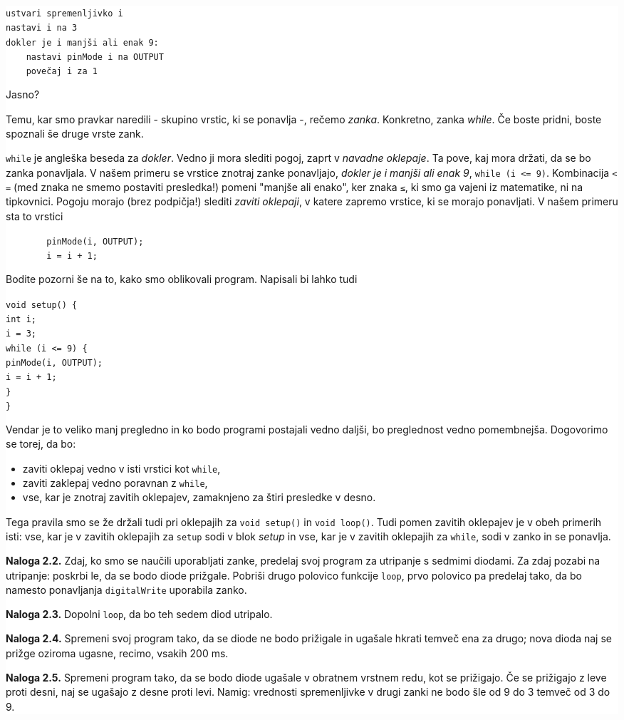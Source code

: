     ustvari spremenljivko i
    nastavi i na 3
    dokler je i manjši ali enak 9:
        nastavi pinMode i na OUTPUT
        povečaj i za 1

Jasno?

Temu, kar smo pravkar naredili - skupino vrstic, ki se ponavlja -, rečemo *zanka*. Konkretno, zanka *while*. Če boste pridni, boste spoznali še druge vrste zank.

`while` je angleška beseda za *dokler*. Vedno ji mora slediti pogoj, zaprt v *navadne oklepaje*. Ta pove, kaj mora držati, da se bo zanka ponavljala. V našem primeru se vrstice znotraj zanke ponavljajo, *dokler je i manjši ali enak 9*, `while (i <= 9)`. Kombinacija `<=` (med znaka ne smemo postaviti presledka!) pomeni "manjše ali enako", ker znaka `≤`, ki smo ga vajeni iz matematike, ni na tipkovnici. Pogoju morajo (brez podpičja!) slediti *zaviti oklepaji*, v katere zapremo vrstice, ki se morajo ponavljati. V našem primeru sta to vrstici

            pinMode(i, OUTPUT);
            i = i + 1;

Bodite pozorni še na to, kako smo oblikovali program. Napisali bi lahko tudi

    void setup() {
    int i;
    i = 3;
    while (i <= 9) {
    pinMode(i, OUTPUT);
    i = i + 1;
    }
    }

Vendar je to veliko manj pregledno in ko bodo programi postajali vedno daljši, bo preglednost vedno pomembnejša. Dogovorimo se torej, da bo:

* zaviti oklepaj vedno v isti vrstici kot `while`,
* zaviti zaklepaj vedno poravnan z `while`,
* vse, kar je znotraj zavitih oklepajev, zamaknjeno za štiri presledke v desno.

Tega pravila smo se že držali tudi pri oklepajih za `void setup()` in `void loop()`. Tudi pomen zavitih oklepajev je v obeh primerih isti: vse, kar je v zavitih oklepajih za `setup` sodi v blok *setup* in vse, kar je v zavitih oklepajih za `while`, sodi v zanko in se ponavlja.

**Naloga 2.2.** Zdaj, ko smo se naučili uporabljati zanke, predelaj svoj program za utripanje s sedmimi diodami. Za zdaj pozabi na utripanje: poskrbi le, da se bodo diode prižgale. Pobriši drugo polovico funkcije `loop`, prvo polovico pa predelaj tako, da bo namesto ponavljanja `digitalWrite` uporabila zanko.

**Naloga 2.3.** Dopolni `loop`, da bo teh sedem diod utripalo.

**Naloga 2.4.** Spremeni svoj program tako, da se diode ne bodo prižigale in ugašale hkrati temveč ena za drugo; nova dioda naj se prižge oziroma ugasne, recimo, vsakih 200 ms.

**Naloga 2.5.** Spremeni program tako, da se bodo diode ugašale v obratnem vrstnem redu, kot se prižigajo. Če se prižigajo z leve proti desni, naj se ugašajo z desne proti levi. Namig: vrednosti spremenljivke v drugi zanki ne bodo šle od 9 do 3 temveč od 3 do 9.
